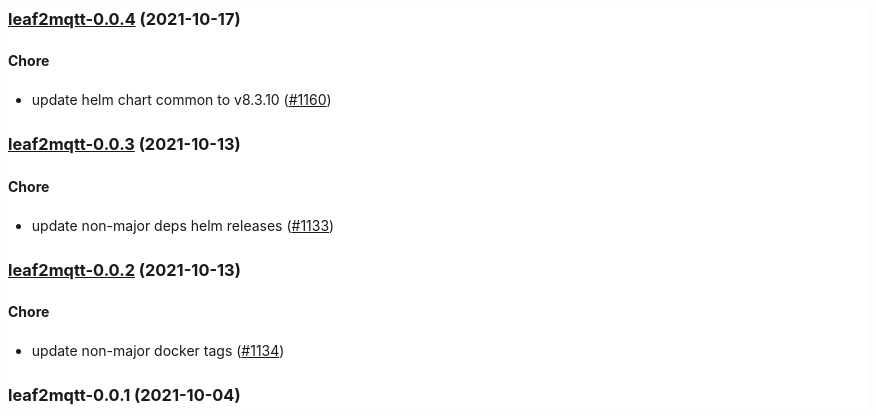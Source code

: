 <a name="leaf2mqtt-0.0.4"></a>
### [leaf2mqtt-0.0.4](https://github.com/truecharts/apps/compare/leaf2mqtt-0.0.3...leaf2mqtt-0.0.4) (2021-10-17)

#### Chore

* update helm chart common to v8.3.10 ([#1160](https://github.com/truecharts/apps/issues/1160))



<a name="leaf2mqtt-0.0.3"></a>
### [leaf2mqtt-0.0.3](https://github.com/truecharts/apps/compare/leaf2mqtt-0.0.2...leaf2mqtt-0.0.3) (2021-10-13)

#### Chore

* update non-major deps helm releases ([#1133](https://github.com/truecharts/apps/issues/1133))



<a name="leaf2mqtt-0.0.2"></a>
### [leaf2mqtt-0.0.2](https://github.com/truecharts/apps/compare/leaf2mqtt-0.0.1...leaf2mqtt-0.0.2) (2021-10-13)

#### Chore

* update non-major docker tags ([#1134](https://github.com/truecharts/apps/issues/1134))



<a name="leaf2mqtt-0.0.1"></a>
### leaf2mqtt-0.0.1 (2021-10-04)
